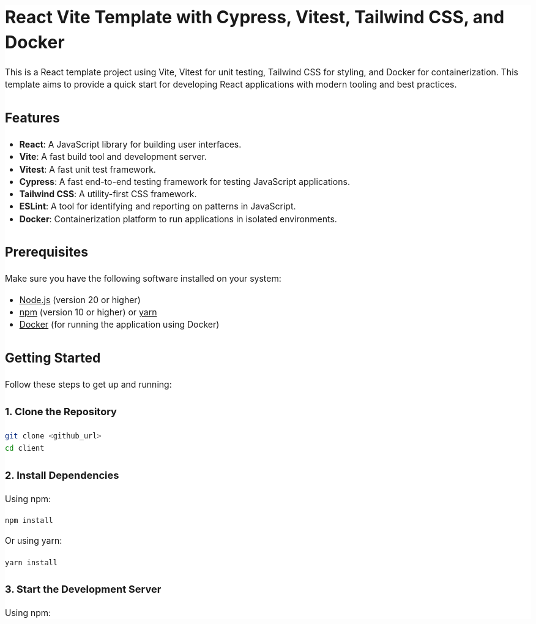 # React Vite Template with Cypress, Vitest, Tailwind CSS, and Docker

This is a React template project using Vite, Vitest for unit testing, Tailwind CSS for styling, and Docker for containerization. This template aims to provide a quick start for developing React applications with modern tooling and best practices.

## Features

- **React**: A JavaScript library for building user interfaces.
- **Vite**: A fast build tool and development server.
- **Vitest**: A fast unit test framework.
- **Cypress**: A fast end-to-end testing framework for testing JavaScript applications.
- **Tailwind CSS**: A utility-first CSS framework.
- **ESLint**: A tool for identifying and reporting on patterns in JavaScript.
- **Docker**: Containerization platform to run applications in isolated environments.

## Prerequisites

Make sure you have the following software installed on your system:

- [Node.js](https://nodejs.org/) (version 20 or higher)
- [npm](https://www.npmjs.com/) (version 10 or higher) or [yarn](https://yarnpkg.com/)
- [Docker](https://www.docker.com/) (for running the application using Docker)

## Getting Started

Follow these steps to get up and running:

### 1. Clone the Repository

```sh
git clone <github_url>
cd client
```

### 2. Install Dependencies

Using npm:

```sh
npm install
```

Or using yarn:

```sh
yarn install
```

### 3. Start the Development Server

Using npm:
